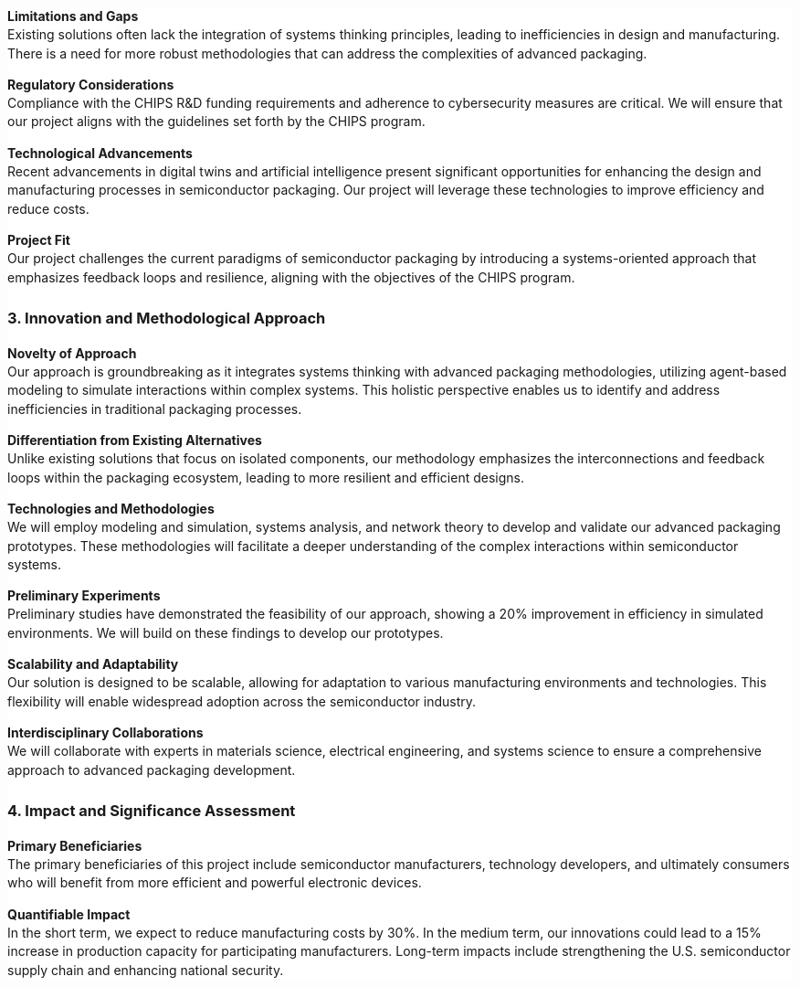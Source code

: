 **Limitations and Gaps**  
Existing solutions often lack the integration of systems thinking principles, leading to inefficiencies in design and manufacturing. There is a need for more robust methodologies that can address the complexities of advanced packaging.

**Regulatory Considerations**  
Compliance with the CHIPS R&D funding requirements and adherence to cybersecurity measures are critical. We will ensure that our project aligns with the guidelines set forth by the CHIPS program.

**Technological Advancements**  
Recent advancements in digital twins and artificial intelligence present significant opportunities for enhancing the design and manufacturing processes in semiconductor packaging. Our project will leverage these technologies to improve efficiency and reduce costs.

**Project Fit**  
Our project challenges the current paradigms of semiconductor packaging by introducing a systems-oriented approach that emphasizes feedback loops and resilience, aligning with the objectives of the CHIPS program.

### 3. Innovation and Methodological Approach

**Novelty of Approach**  
Our approach is groundbreaking as it integrates systems thinking with advanced packaging methodologies, utilizing agent-based modeling to simulate interactions within complex systems. This holistic perspective enables us to identify and address inefficiencies in traditional packaging processes.

**Differentiation from Existing Alternatives**  
Unlike existing solutions that focus on isolated components, our methodology emphasizes the interconnections and feedback loops within the packaging ecosystem, leading to more resilient and efficient designs.

**Technologies and Methodologies**  
We will employ modeling and simulation, systems analysis, and network theory to develop and validate our advanced packaging prototypes. These methodologies will facilitate a deeper understanding of the complex interactions within semiconductor systems.

**Preliminary Experiments**  
Preliminary studies have demonstrated the feasibility of our approach, showing a 20% improvement in efficiency in simulated environments. We will build on these findings to develop our prototypes.

**Scalability and Adaptability**  
Our solution is designed to be scalable, allowing for adaptation to various manufacturing environments and technologies. This flexibility will enable widespread adoption across the semiconductor industry.

**Interdisciplinary Collaborations**  
We will collaborate with experts in materials science, electrical engineering, and systems science to ensure a comprehensive approach to advanced packaging development.

### 4. Impact and Significance Assessment

**Primary Beneficiaries**  
The primary beneficiaries of this project include semiconductor manufacturers, technology developers, and ultimately consumers who will benefit from more efficient and powerful electronic devices.

**Quantifiable Impact**  
In the short term, we expect to reduce manufacturing costs by 30%. In the medium term, our innovations could lead to a 15% increase in production capacity for participating manufacturers. Long-term impacts include strengthening the U.S. semiconductor supply chain and enhancing national security.
